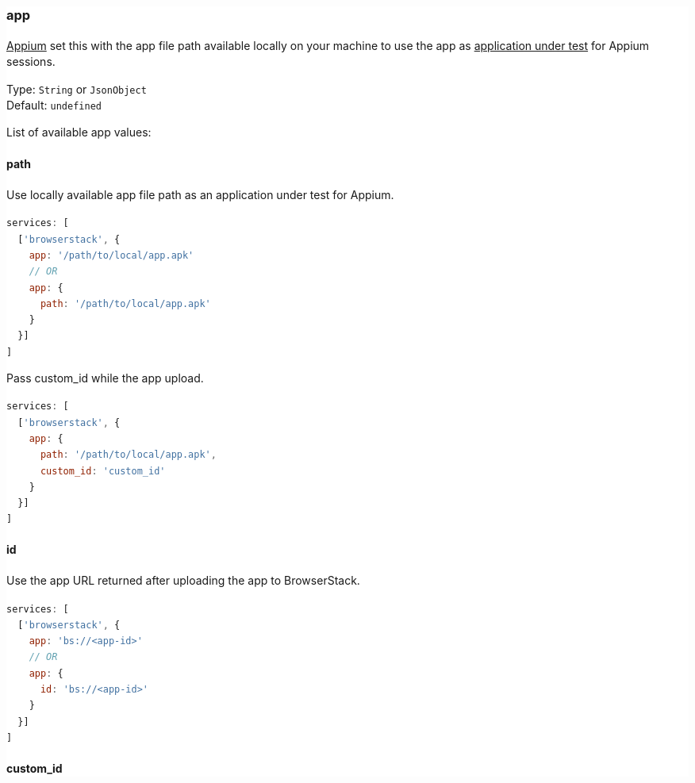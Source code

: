### app

[Appium](https://appium.io/) set this with the app file path available locally on your machine to use the app as [application under test](https://www.browserstack.com/docs/app-automate/appium/set-up-tests/specify-app) for Appium sessions.

Type: `String` or `JsonObject`<br />
Default: `undefined`

List of available app values:

#### path
Use locally available app file path as an application under test for Appium.

```js
services: [
  ['browserstack', {
    app: '/path/to/local/app.apk'
    // OR
    app: {
      path: '/path/to/local/app.apk'
    }
  }]
]
```

Pass custom_id while the app upload.

```js
services: [
  ['browserstack', {
    app: {
      path: '/path/to/local/app.apk',
      custom_id: 'custom_id'
    }
  }]
]
```

#### id
Use the app URL returned after uploading the app to BrowserStack.

```js
services: [
  ['browserstack', {
    app: 'bs://<app-id>'
    // OR
    app: {
      id: 'bs://<app-id>'
    }
  }]
]
```

#### custom_id

